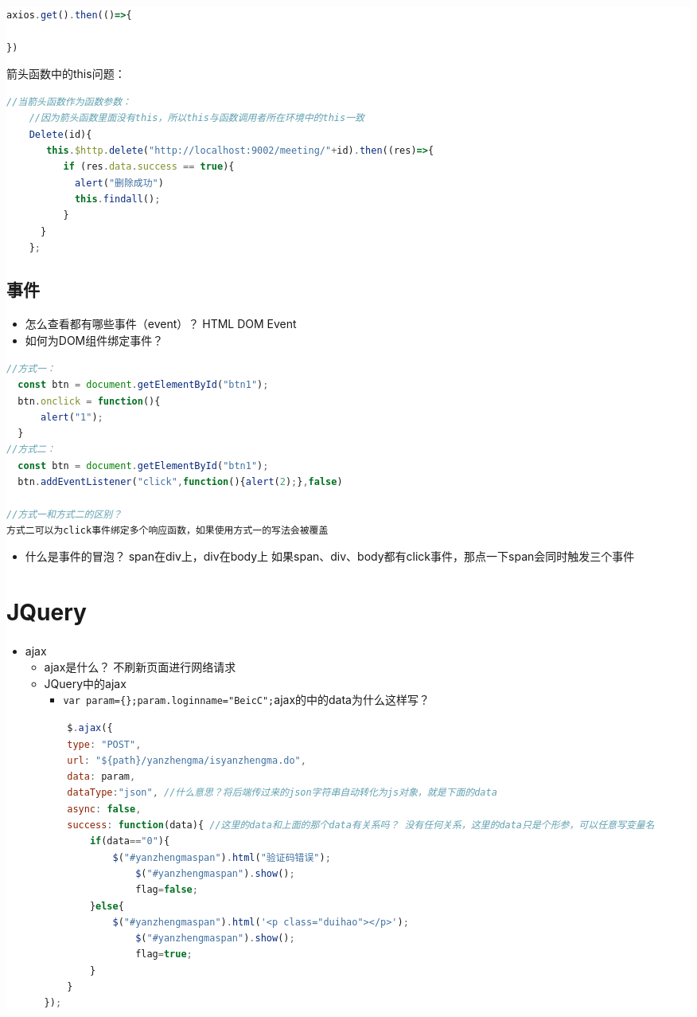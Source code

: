 ```js
axios.get().then(()=>{

})
```
箭头函数中的this问题：
```js
//当箭头函数作为函数参数：
    //因为箭头函数里面没有this，所以this与函数调用者所在环境中的this一致
    Delete(id){
       this.$http.delete("http://localhost:9002/meeting/"+id).then((res)=>{
          if (res.data.success == true){
            alert("删除成功")
            this.findall();
          }
      }
    };  
```
## 事件
* 怎么查看都有哪些事件（event）？
HTML DOM Event
* 如何为DOM组件绑定事件？
```js
//方式一：
  const btn = document.getElementById("btn1"); 
  btn.onclick = function(){
      alert("1");
  }
//方式二：
  const btn = document.getElementById("btn1"); 
  btn.addEventListener("click",function(){alert(2);},false)

//方式一和方式二的区别？
方式二可以为click事件绑定多个响应函数，如果使用方式一的写法会被覆盖
```
* 什么是事件的冒泡？
span在div上，div在body上
如果span、div、body都有click事件，那点一下span会同时触发三个事件
# JQuery
* ajax
    * ajax是什么？ 不刷新页面进行网络请求
    * JQuery中的ajax
        * `var param={};param.loginname="BeicC";`ajax的中的data为什么这样写？
        ```js
            $.ajax({
            type: "POST",
            url: "${path}/yanzhengma/isyanzhengma.do",
            data: param,
            dataType:"json", //什么意思？将后端传过来的json字符串自动转化为js对象，就是下面的data
            async: false,
            success: function(data){ //这里的data和上面的那个data有关系吗？ 没有任何关系，这里的data只是个形参，可以任意写变量名
                if(data=="0"){
                    $("#yanzhengmaspan").html("验证码错误");
                        $("#yanzhengmaspan").show();
                        flag=false;
                }else{
                    $("#yanzhengmaspan").html('<p class="duihao"></p>');
                        $("#yanzhengmaspan").show();
                        flag=true;
                }
            }
        });
